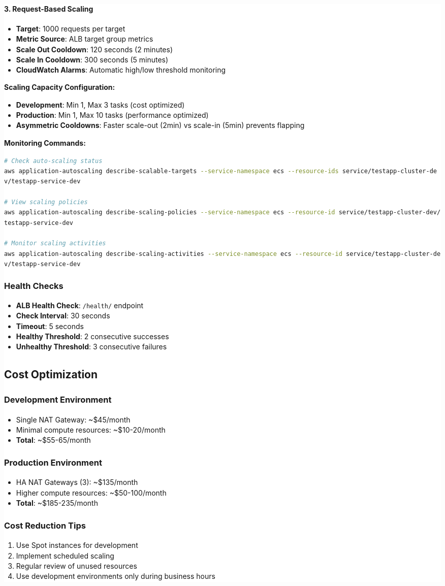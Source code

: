 #### 3. Request-Based Scaling
- **Target**: 1000 requests per target
- **Metric Source**: ALB target group metrics
- **Scale Out Cooldown**: 120 seconds (2 minutes)
- **Scale In Cooldown**: 300 seconds (5 minutes)
- **CloudWatch Alarms**: Automatic high/low threshold monitoring

**Scaling Capacity Configuration:**
- **Development**: Min 1, Max 3 tasks (cost optimized)
- **Production**: Min 1, Max 10 tasks (performance optimized)
- **Asymmetric Cooldowns**: Faster scale-out (2min) vs scale-in (5min) prevents flapping

**Monitoring Commands:**
```bash
# Check auto-scaling status
aws application-autoscaling describe-scalable-targets --service-namespace ecs --resource-ids service/testapp-cluster-dev/testapp-service-dev

# View scaling policies
aws application-autoscaling describe-scaling-policies --service-namespace ecs --resource-id service/testapp-cluster-dev/testapp-service-dev

# Monitor scaling activities
aws application-autoscaling describe-scaling-activities --service-namespace ecs --resource-id service/testapp-cluster-dev/testapp-service-dev
```

### Health Checks
- **ALB Health Check**: `/health/` endpoint
- **Check Interval**: 30 seconds
- **Timeout**: 5 seconds
- **Healthy Threshold**: 2 consecutive successes
- **Unhealthy Threshold**: 3 consecutive failures

## Cost Optimization

### Development Environment
- Single NAT Gateway: ~$45/month
- Minimal compute resources: ~$10-20/month
- **Total**: ~$55-65/month

### Production Environment
- HA NAT Gateways (3): ~$135/month
- Higher compute resources: ~$50-100/month
- **Total**: ~$185-235/month

### Cost Reduction Tips
1. Use Spot instances for development
2. Implement scheduled scaling
3. Regular review of unused resources
4. Use development environments only during business hours
